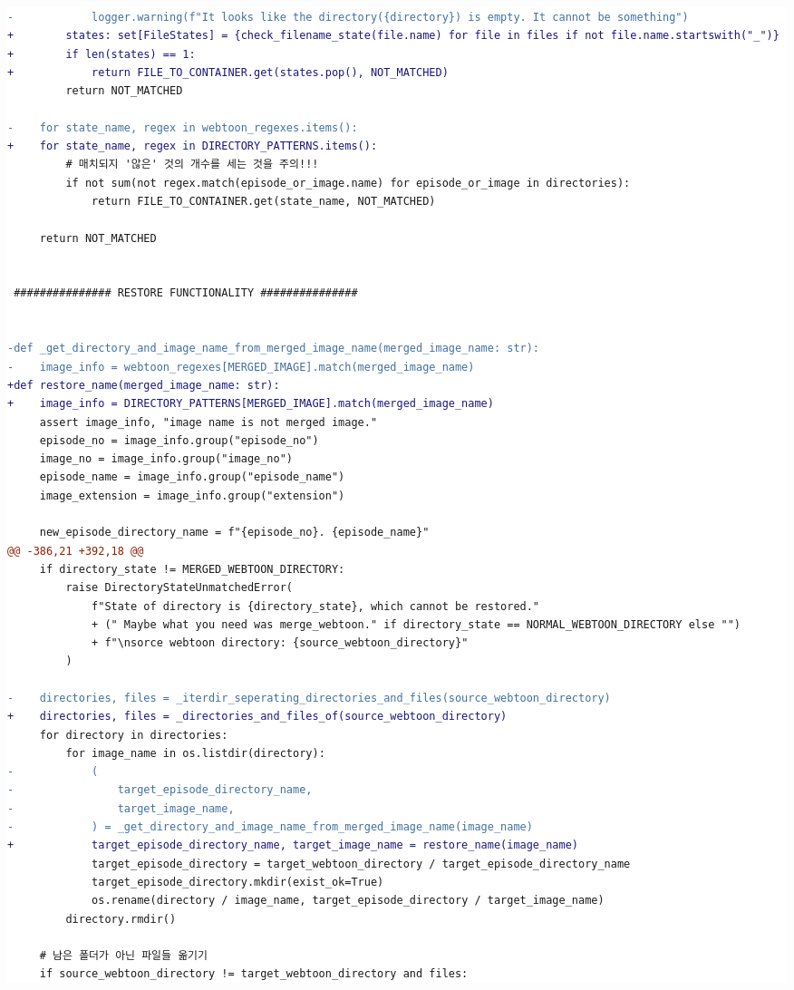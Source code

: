 ```diff
-            logger.warning(f"It looks like the directory({directory}) is empty. It cannot be something")
+        states: set[FileStates] = {check_filename_state(file.name) for file in files if not file.name.startswith("_")}
+        if len(states) == 1:
+            return FILE_TO_CONTAINER.get(states.pop(), NOT_MATCHED)
         return NOT_MATCHED
 
-    for state_name, regex in webtoon_regexes.items():
+    for state_name, regex in DIRECTORY_PATTERNS.items():
         # 매치되지 '않은' 것의 개수를 세는 것을 주의!!!
         if not sum(not regex.match(episode_or_image.name) for episode_or_image in directories):
             return FILE_TO_CONTAINER.get(state_name, NOT_MATCHED)
 
     return NOT_MATCHED
 
 
 ############### RESTORE FUNCTIONALITY ###############
 
 
-def _get_directory_and_image_name_from_merged_image_name(merged_image_name: str):
-    image_info = webtoon_regexes[MERGED_IMAGE].match(merged_image_name)
+def restore_name(merged_image_name: str):
+    image_info = DIRECTORY_PATTERNS[MERGED_IMAGE].match(merged_image_name)
     assert image_info, "image name is not merged image."
     episode_no = image_info.group("episode_no")
     image_no = image_info.group("image_no")
     episode_name = image_info.group("episode_name")
     image_extension = image_info.group("extension")
 
     new_episode_directory_name = f"{episode_no}. {episode_name}"
@@ -386,21 +392,18 @@
     if directory_state != MERGED_WEBTOON_DIRECTORY:
         raise DirectoryStateUnmatchedError(
             f"State of directory is {directory_state}, which cannot be restored."
             + (" Maybe what you need was merge_webtoon." if directory_state == NORMAL_WEBTOON_DIRECTORY else "")
             + f"\nsorce webtoon directory: {source_webtoon_directory}"
         )
 
-    directories, files = _iterdir_seperating_directories_and_files(source_webtoon_directory)
+    directories, files = _directories_and_files_of(source_webtoon_directory)
     for directory in directories:
         for image_name in os.listdir(directory):
-            (
-                target_episode_directory_name,
-                target_image_name,
-            ) = _get_directory_and_image_name_from_merged_image_name(image_name)
+            target_episode_directory_name, target_image_name = restore_name(image_name)
             target_episode_directory = target_webtoon_directory / target_episode_directory_name
             target_episode_directory.mkdir(exist_ok=True)
             os.rename(directory / image_name, target_episode_directory / target_image_name)
         directory.rmdir()
 
     # 남은 폴더가 아닌 파일들 옮기기
     if source_webtoon_directory != target_webtoon_directory and files:
```
